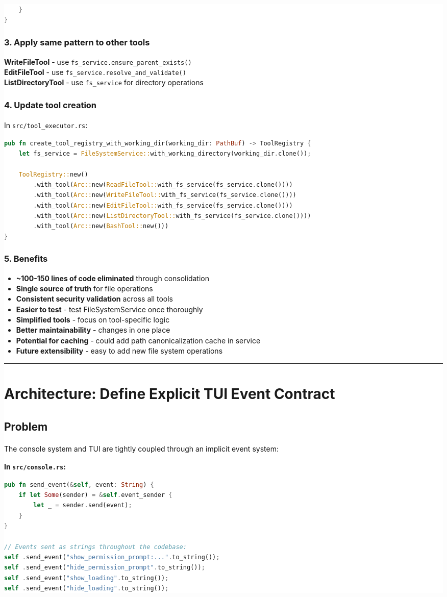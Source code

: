 ```rust
    }
}
```

### 3. Apply same pattern to other tools

**WriteFileTool** - use `fs_service.ensure_parent_exists()`  
**EditFileTool** - use `fs_service.resolve_and_validate()`  
**ListDirectoryTool** - use `fs_service` for directory operations

### 4. Update tool creation

In `src/tool_executor.rs`:

```rust
pub fn create_tool_registry_with_working_dir(working_dir: PathBuf) -> ToolRegistry {
    let fs_service = FileSystemService::with_working_directory(working_dir.clone());

    ToolRegistry::new()
        .with_tool(Arc::new(ReadFileTool::with_fs_service(fs_service.clone())))
        .with_tool(Arc::new(WriteFileTool::with_fs_service(fs_service.clone())))
        .with_tool(Arc::new(EditFileTool::with_fs_service(fs_service.clone())))
        .with_tool(Arc::new(ListDirectoryTool::with_fs_service(fs_service.clone())))
        .with_tool(Arc::new(BashTool::new()))
}
```

### 5. Benefits

- **~100-150 lines of code eliminated** through consolidation
- **Single source of truth** for file operations
- **Consistent security validation** across all tools
- **Easier to test** - test FileSystemService once thoroughly
- **Simplified tools** - focus on tool-specific logic
- **Better maintainability** - changes in one place
- **Potential for caching** - could add path canonicalization cache in service
- **Future extensibility** - easy to add new file system operations

---

# Architecture: Define Explicit TUI Event Contract

## Problem

The console system and TUI are tightly coupled through an implicit event system:

**In `src/console.rs`:**

```rust
pub fn send_event(&self, event: String) {
    if let Some(sender) = &self.event_sender {
        let _ = sender.send(event);
    }
}

// Events sent as strings throughout the codebase:
self .send_event("show_permission_prompt:...".to_string());
self .send_event("hide_permission_prompt".to_string());
self .send_event("show_loading".to_string());
self .send_event("hide_loading".to_string());
```

